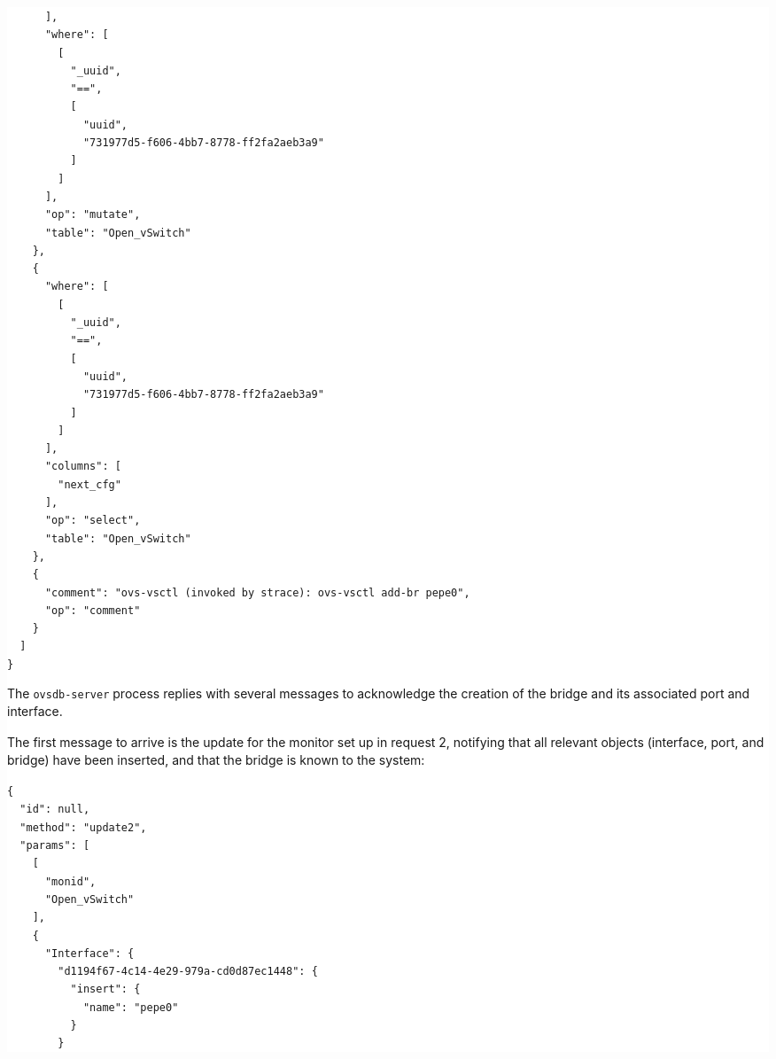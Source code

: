 ```
      ],
      "where": [
        [
          "_uuid",
          "==",
          [
            "uuid",
            "731977d5-f606-4bb7-8778-ff2fa2aeb3a9"
          ]
        ]
      ],
      "op": "mutate",
      "table": "Open_vSwitch"
    },
    {
      "where": [
        [
          "_uuid",
          "==",
          [
            "uuid",
            "731977d5-f606-4bb7-8778-ff2fa2aeb3a9"
          ]
        ]
      ],
      "columns": [
        "next_cfg"
      ],
      "op": "select",
      "table": "Open_vSwitch"
    },
    {
      "comment": "ovs-vsctl (invoked by strace): ovs-vsctl add-br pepe0",
      "op": "comment"
    }
  ]
}
```

The `ovsdb-server` process replies with several messages to
acknowledge the creation of the bridge and its associated port and
interface.

The first message to arrive is the update for the monitor set up in
request 2, notifying that all relevant objects (interface, port, and
bridge) have been inserted, and that the bridge is known to the
system:

```
{
  "id": null,
  "method": "update2",
  "params": [
    [
      "monid",
      "Open_vSwitch"
    ],
    {
      "Interface": {
        "d1194f67-4c14-4e29-979a-cd0d87ec1448": {
          "insert": {
            "name": "pepe0"
          }
        }
```